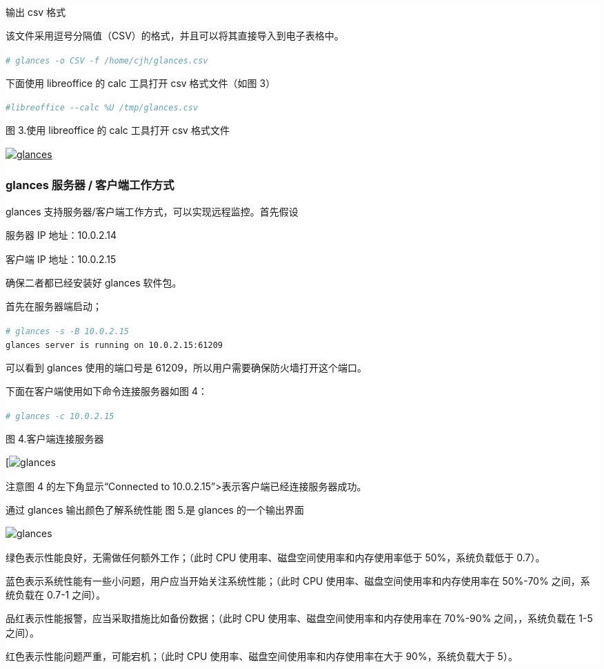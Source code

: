 输出 csv 格式

该文件采用逗号分隔值（CSV）的格式，并且可以将其直接导入到电子表格中。

```bash
# glances -o CSV -f /home/cjh/glances.csv
```

下面使用 libreoffice 的 calc 工具打开 csv 格式文件（如图 3）

```bash
#libreoffice --calc %U /tmp/glances.csv
```

图 3.使用 libreoffice 的 calc 工具打开 csv 格式文件

[![glances](https://cdn.jsdelivr.net/gh/swimminghao/picture@main/img/2022/04/21/BQpsTJ.png)](http://www.ttlsa.com/wp-content/uploads/2013/08/3.jpg)

### glances 服务器 / 客户端工作方式

glances 支持服务器/客户端工作方式，可以实现远程监控。首先假设

服务器 IP 地址：10.0.2.14

客户端 IP 地址：10.0.2.15

确保二者都已经安装好 glances 软件包。

首先在服务器端启动；

```bash
# glances -s -B 10.0.2.15
glances server is running on 10.0.2.15:61209
```

可以看到 glances 使用的端口号是 61209，所以用户需要确保防火墙打开这个端口。

下面在客户端使用如下命令连接服务器如图 4：

```bash
# glances -c 10.0.2.15
```

图 4.客户端连接服务器

[![glances](https://cdn.jsdelivr.net/gh/swimminghao/picture@main/img/2022/04/21/bCppDU.png)

注意图 4 的左下角显示“Connected to 10.0.2.15”>表示客户端已经连接服务器成功。

通过 glances 输出颜色了解系统性能
图 5.是 glances 的一个输出界面

![glances](https://cdn.jsdelivr.net/gh/swimminghao/picture@main/img/2022/04/21/rd5V5J.png)



绿色表示性能良好，无需做任何额外工作；（此时 CPU 使用率、磁盘空间使用率和内存使用率低于 50%，系统负载低于 0.7）。

蓝色表示系统性能有一些小问题，用户应当开始关注系统性能；（此时 CPU 使用率、磁盘空间使用率和内存使用率在 50%-70% 之间，系统负载在 0.7-1 之间）。

品红表示性能报警，应当采取措施比如备份数据；（此时 CPU 使用率、磁盘空间使用率和内存使用率在 70%-90% 之间，，系统负载在 1-5 之间）。

红色表示性能问题严重，可能宕机；（此时 CPU 使用率、磁盘空间使用率和内存使用率在大于 90%，系统负载大于 5）。
